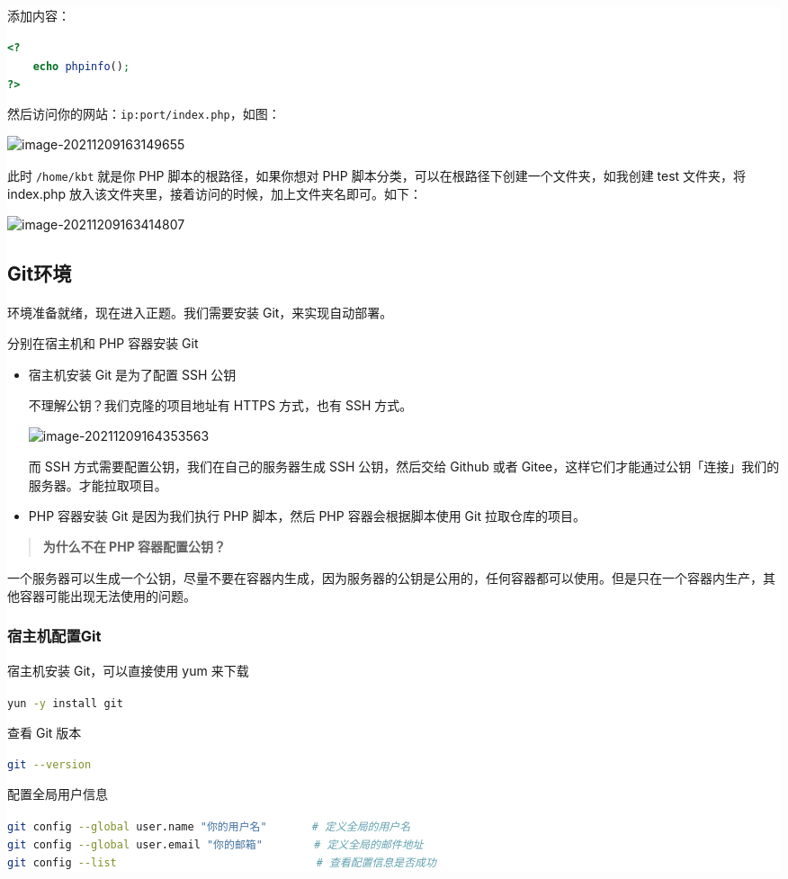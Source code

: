 添加内容：

```php
<?
    echo phpinfo();
?>
```

然后访问你的网站：`ip:port/index.php`，如图：

![image-20211209163149655](https://cdn.jsdelivr.net/gh/Kele-Bingtang/static/img/%E5%85%B3%E4%BA%8E/%E5%85%B3%E4%BA%8E%E6%9C%AC%E7%AB%99/20211209163151.png)

此时 `/home/kbt` 就是你 PHP 脚本的根路径，如果你想对 PHP 脚本分类，可以在根路径下创建一个文件夹，如我创建 test 文件夹，将 index.php 放入该文件夹里，接着访问的时候，加上文件夹名即可。如下：

![image-20211209163414807](https://cdn.jsdelivr.net/gh/Kele-Bingtang/static/img/%E5%85%B3%E4%BA%8E/%E5%85%B3%E4%BA%8E%E6%9C%AC%E7%AB%99/20211209163416.png)

## Git环境

环境准备就绪，现在进入正题。我们需要安装 Git，来实现自动部署。

分别在宿主机和 PHP 容器安装 Git

- 宿主机安装 Git 是为了配置 SSH 公钥

    不理解公钥？我们克隆的项目地址有 HTTPS 方式，也有 SSH 方式。

    ![image-20211209164353563](https://cdn.jsdelivr.net/gh/Kele-Bingtang/static/img/%E5%85%B3%E4%BA%8E/%E5%85%B3%E4%BA%8E%E6%9C%AC%E7%AB%99/20211209164354.png)

    而 SSH 方式需要配置公钥，我们在自己的服务器生成 SSH 公钥，然后交给 Github 或者 Gitee，这样它们才能通过公钥「连接」我们的服务器。才能拉取项目。

- PHP 容器安装 Git 是因为我们执行 PHP 脚本，然后 PHP 容器会根据脚本使用 Git 拉取仓库的项目。

> **为什么不在 PHP 容器配置公钥？**

一个服务器可以生成一个公钥，尽量不要在容器内生成，因为服务器的公钥是公用的，任何容器都可以使用。但是只在一个容器内生产，其他容器可能出现无法使用的问题。

### 宿主机配置Git

宿主机安装 Git，可以直接使用 yum 来下载

```sh
yun -y install git
```

查看 Git 版本

```sh
git --version
```

配置全局用户信息

```sh
git config --global user.name "你的用户名" 		# 定义全局的用户名
git config --global user.email "你的邮箱" 		 # 定义全局的邮件地址
git config --list 								# 查看配置信息是否成功
```

